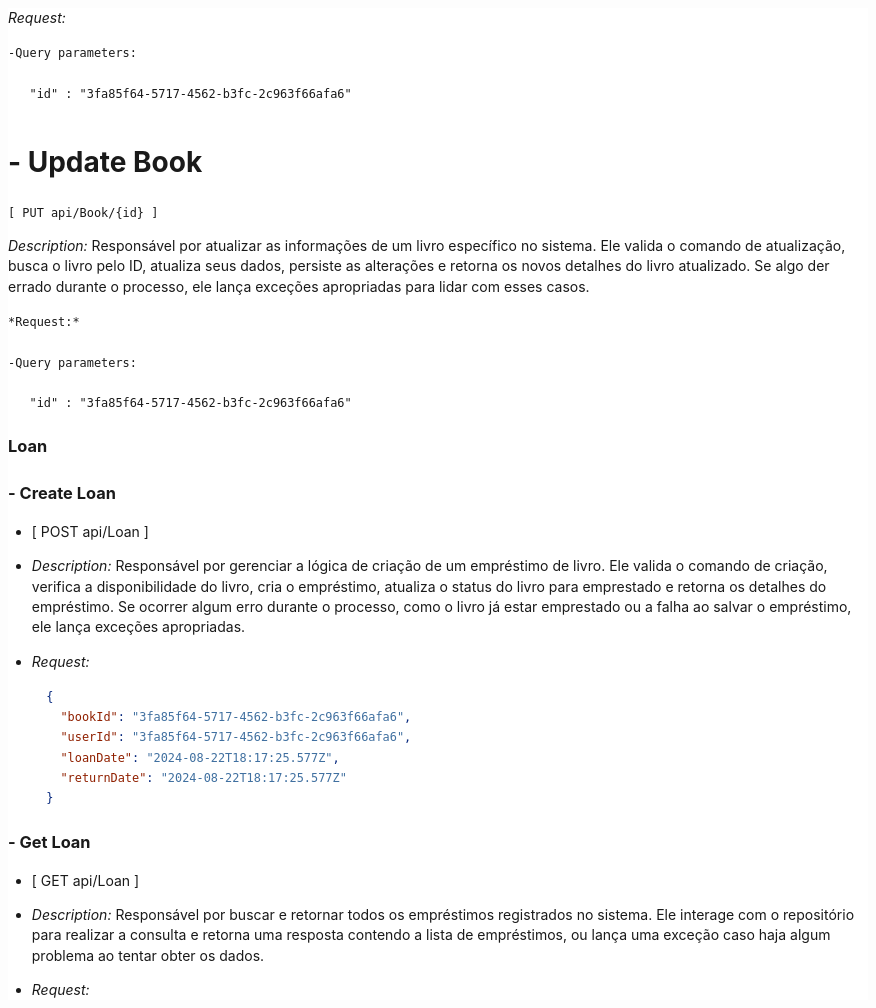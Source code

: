    *Request:*
    
    -Query parameters: 

       "id" : "3fa85f64-5717-4562-b3fc-2c963f66afa6"

   # - Update Book

    [ PUT api/Book/{id} ]

   *Description:*
   Responsável por atualizar as informações de um livro específico no sistema. Ele valida o comando de atualização, busca o livro pelo ID, atualiza seus dados,
   persiste as alterações e retorna os novos detalhes do livro atualizado. Se algo der errado durante o processo, ele lança exceções apropriadas para lidar com esses casos.

    *Request:*
    
    -Query parameters: 

       "id" : "3fa85f64-5717-4562-b3fc-2c963f66afa6"

### Loan

### - Create Loan

-  [ POST api/Loan ]

-  *Description:*
Responsável por gerenciar a lógica de criação de um empréstimo de livro. Ele valida o comando de criação, verifica a disponibilidade do livro, cria o empréstimo, atualiza o status do livro para emprestado e retorna os detalhes do empréstimo.
 Se ocorrer algum erro durante o processo, como o livro já estar emprestado ou a falha ao salvar o empréstimo, ele lança exceções apropriadas.

- *Request:*
  
  ```json
    {
      "bookId": "3fa85f64-5717-4562-b3fc-2c963f66afa6",
      "userId": "3fa85f64-5717-4562-b3fc-2c963f66afa6",
      "loanDate": "2024-08-22T18:17:25.577Z",
      "returnDate": "2024-08-22T18:17:25.577Z"
    }
  ```

### - Get Loan

-  [ GET api/Loan ]

-  *Description:*
Responsável por buscar e retornar todos os empréstimos registrados no sistema. Ele interage com o repositório para realizar a consulta e retorna uma resposta contendo a lista de empréstimos, ou lança uma exceção caso haja algum problema ao tentar obter os dados.

- *Request:*

